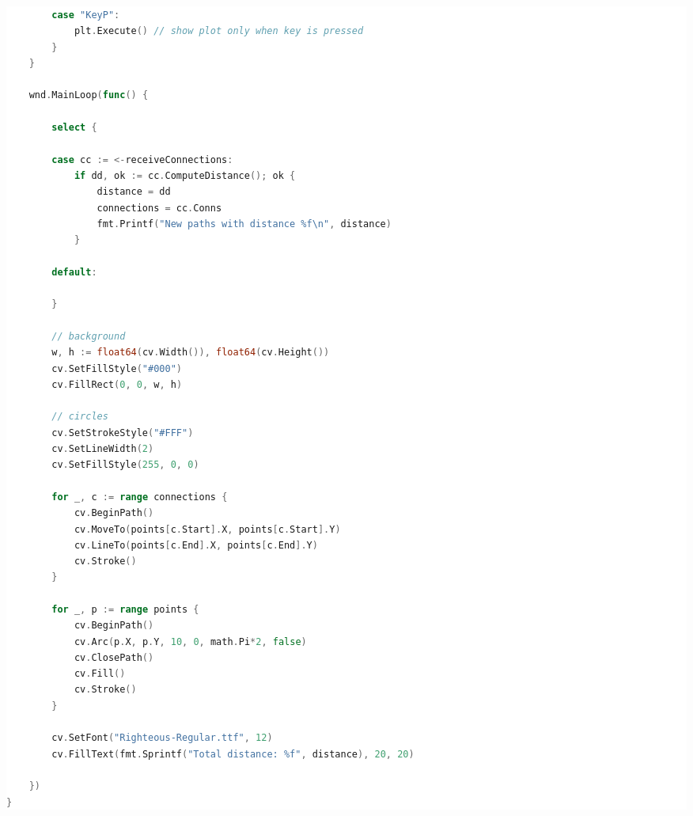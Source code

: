 ```go
		case "KeyP":
			plt.Execute() // show plot only when key is pressed
		}
	}

	wnd.MainLoop(func() {

		select {

		case cc := <-receiveConnections:
			if dd, ok := cc.ComputeDistance(); ok {
				distance = dd
				connections = cc.Conns
				fmt.Printf("New paths with distance %f\n", distance)
			}

		default:

		}

		// background
		w, h := float64(cv.Width()), float64(cv.Height())
		cv.SetFillStyle("#000")
		cv.FillRect(0, 0, w, h)

		// circles
		cv.SetStrokeStyle("#FFF")
		cv.SetLineWidth(2)
		cv.SetFillStyle(255, 0, 0)

		for _, c := range connections {
			cv.BeginPath()
			cv.MoveTo(points[c.Start].X, points[c.Start].Y)
			cv.LineTo(points[c.End].X, points[c.End].Y)
			cv.Stroke()
		}

		for _, p := range points {
			cv.BeginPath()
			cv.Arc(p.X, p.Y, 10, 0, math.Pi*2, false)
			cv.ClosePath()
			cv.Fill()
			cv.Stroke()
		}

		cv.SetFont("Righteous-Regular.ttf", 12)
		cv.FillText(fmt.Sprintf("Total distance: %f", distance), 20, 20)

	})
}

```
